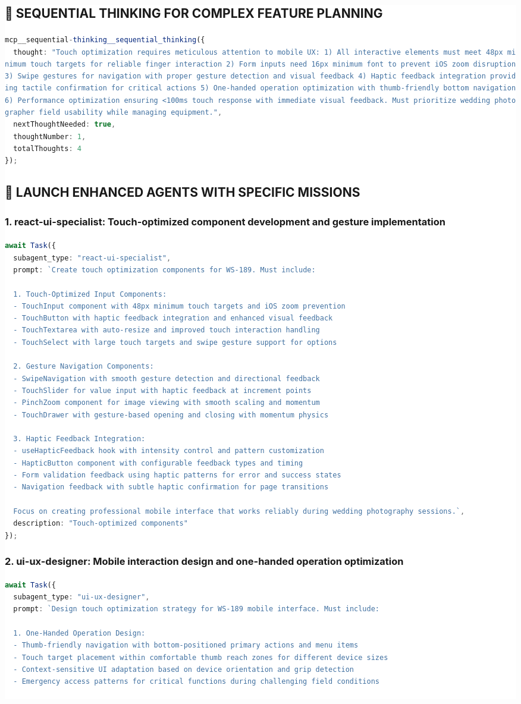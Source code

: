 ## 🧠 SEQUENTIAL THINKING FOR COMPLEX FEATURE PLANNING

```typescript
mcp__sequential-thinking__sequential_thinking({
  thought: "Touch optimization requires meticulous attention to mobile UX: 1) All interactive elements must meet 48px minimum touch targets for reliable finger interaction 2) Form inputs need 16px minimum font to prevent iOS zoom disruption 3) Swipe gestures for navigation with proper gesture detection and visual feedback 4) Haptic feedback integration providing tactile confirmation for critical actions 5) One-handed operation optimization with thumb-friendly bottom navigation 6) Performance optimization ensuring <100ms touch response with immediate visual feedback. Must prioritize wedding photographer field usability while managing equipment.",
  nextThoughtNeeded: true,
  thoughtNumber: 1,
  totalThoughts: 4
});
```

## 🚀 LAUNCH ENHANCED AGENTS WITH SPECIFIC MISSIONS

### 1. **react-ui-specialist**: Touch-optimized component development and gesture implementation
```typescript
await Task({
  subagent_type: "react-ui-specialist",
  prompt: `Create touch optimization components for WS-189. Must include:
  
  1. Touch-Optimized Input Components:
  - TouchInput component with 48px minimum touch targets and iOS zoom prevention
  - TouchButton with haptic feedback integration and enhanced visual feedback
  - TouchTextarea with auto-resize and improved touch interaction handling
  - TouchSelect with large touch targets and swipe gesture support for options
  
  2. Gesture Navigation Components:
  - SwipeNavigation with smooth gesture detection and directional feedback
  - TouchSlider for value input with haptic feedback at increment points
  - PinchZoom component for image viewing with smooth scaling and momentum
  - TouchDrawer with gesture-based opening and closing with momentum physics
  
  3. Haptic Feedback Integration:
  - useHapticFeedback hook with intensity control and pattern customization
  - HapticButton component with configurable feedback types and timing
  - Form validation feedback using haptic patterns for error and success states
  - Navigation feedback with subtle haptic confirmation for page transitions
  
  Focus on creating professional mobile interface that works reliably during wedding photography sessions.`,
  description: "Touch-optimized components"
});
```

### 2. **ui-ux-designer**: Mobile interaction design and one-handed operation optimization
```typescript
await Task({
  subagent_type: "ui-ux-designer",
  prompt: `Design touch optimization strategy for WS-189 mobile interface. Must include:
  
  1. One-Handed Operation Design:
  - Thumb-friendly navigation with bottom-positioned primary actions and menu items
  - Touch target placement within comfortable thumb reach zones for different device sizes
  - Context-sensitive UI adaptation based on device orientation and grip detection
  - Emergency access patterns for critical functions during challenging field conditions
  
```